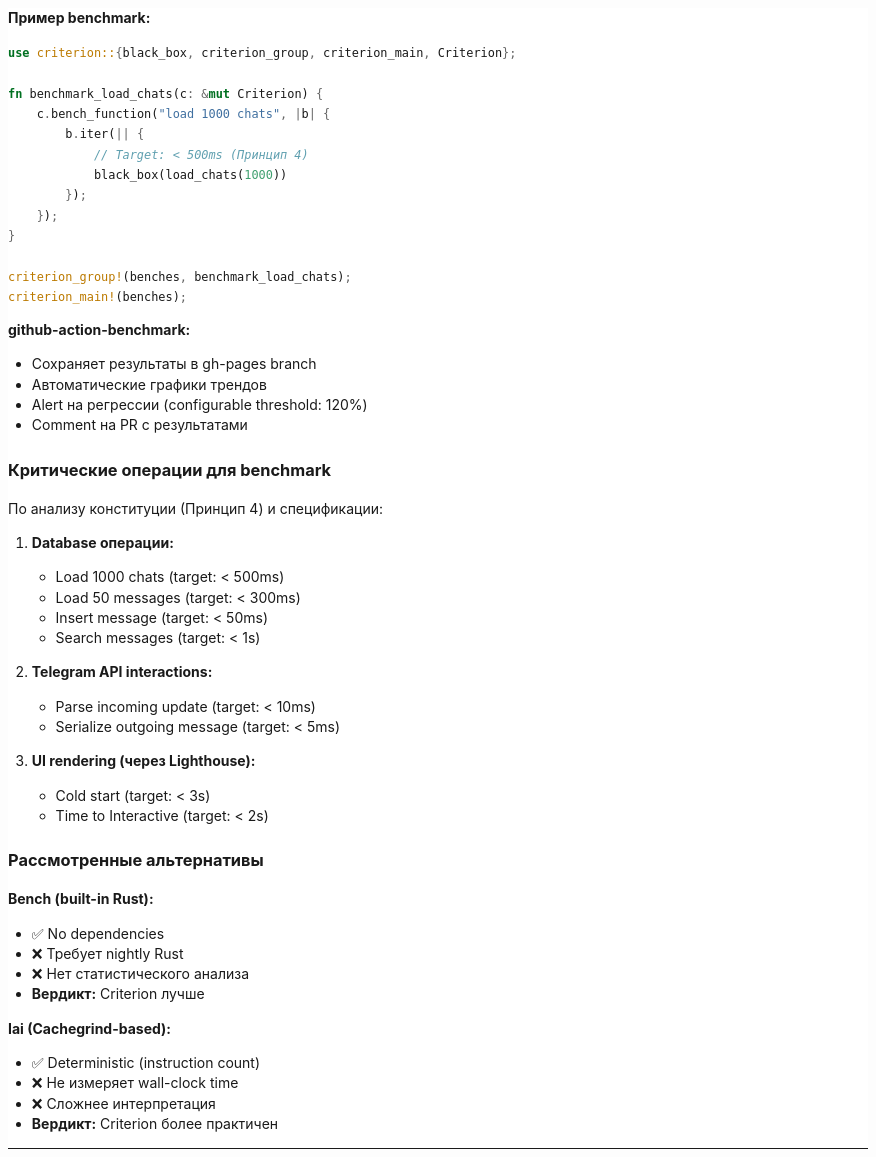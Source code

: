 **Пример benchmark:**
```rust
use criterion::{black_box, criterion_group, criterion_main, Criterion};

fn benchmark_load_chats(c: &mut Criterion) {
    c.bench_function("load 1000 chats", |b| {
        b.iter(|| {
            // Target: < 500ms (Принцип 4)
            black_box(load_chats(1000))
        });
    });
}

criterion_group!(benches, benchmark_load_chats);
criterion_main!(benches);
```

**github-action-benchmark:**
- Сохраняет результаты в gh-pages branch
- Автоматические графики трендов
- Alert на регрессии (configurable threshold: 120%)
- Comment на PR с результатами

### Критические операции для benchmark

По анализу конституции (Принцип 4) и спецификации:

1. **Database операции:**
   - Load 1000 chats (target: < 500ms)
   - Load 50 messages (target: < 300ms)
   - Insert message (target: < 50ms)
   - Search messages (target: < 1s)

2. **Telegram API interactions:**
   - Parse incoming update (target: < 10ms)
   - Serialize outgoing message (target: < 5ms)

3. **UI rendering (через Lighthouse):**
   - Cold start (target: < 3s)
   - Time to Interactive (target: < 2s)

### Рассмотренные альтернативы

**Bench (built-in Rust):**
- ✅ No dependencies
- ❌ Требует nightly Rust
- ❌ Нет статистического анализа
- **Вердикт:** Criterion лучше

**Iai (Cachegrind-based):**
- ✅ Deterministic (instruction count)
- ❌ Не измеряет wall-clock time
- ❌ Сложнее интерпретация
- **Вердикт:** Criterion более практичен

---